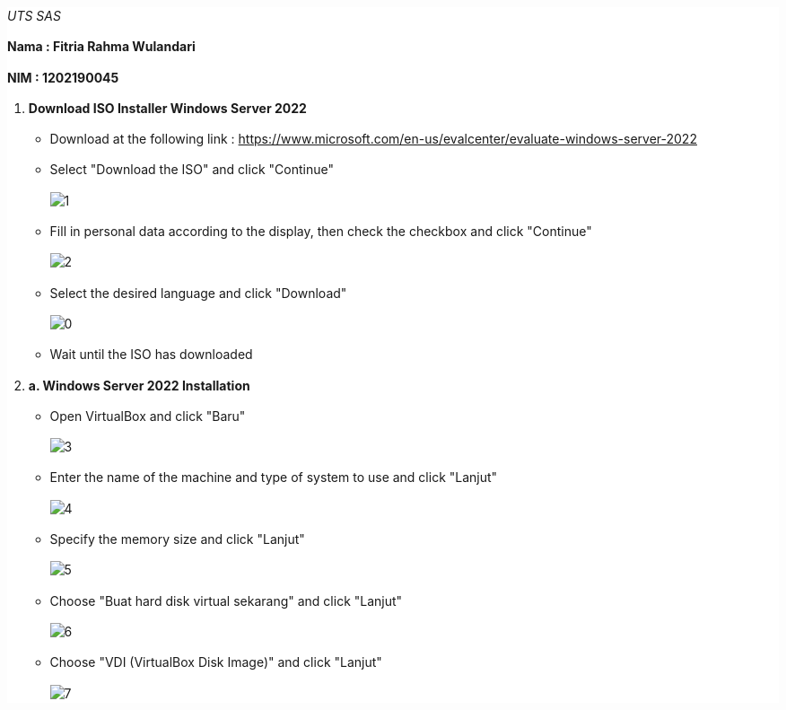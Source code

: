 *UTS SAS* 

**Nama  : Fitria Rahma Wulandari**

**NIM     : 1202190045**

1. **Download ISO Installer Windows Server 2022**

   - Download at the following link : https://www.microsoft.com/en-us/evalcenter/evaluate-windows-server-2022 

   - Select "Download the ISO" and click "Continue"

     ![1](https://user-images.githubusercontent.com/92453574/143666583-27604637-b129-4ee8-8077-86f945653239.PNG)

     

   - Fill in personal data according to the display, then check the checkbox and click "Continue"

     ![2](https://user-images.githubusercontent.com/92453574/143666584-e2179e58-ca8f-43bf-a9b7-019d2f7c8d13.PNG)

     

   - Select the desired language and click "Download"

     ![0](https://user-images.githubusercontent.com/92453574/143666581-0207bc69-cfa1-41dc-aa76-2680575447b6.PNG)

     

   - Wait until the ISO has downloaded

     

2. **a. Windows Server 2022 Installation**

   - Open VirtualBox and click "Baru"

     ![3](https://user-images.githubusercontent.com/92453574/143666585-4ecbe1f6-a1fd-41b0-8c59-023140e5c787.PNG)

     

   - Enter the name of the machine and type of system to use and click "Lanjut"

     ![4](https://user-images.githubusercontent.com/92453574/143666586-13261b04-aa69-4bfe-be77-a14c50ed4a00.PNG)

     

   - Specify the memory size and click "Lanjut"

     ![5](https://user-images.githubusercontent.com/92453574/143666588-faf42786-9c3c-43f2-9553-38e1f90ee31a.PNG)

   

   - Choose "Buat hard disk virtual sekarang" and click "Lanjut"

     ![6](https://user-images.githubusercontent.com/92453574/143666590-1e23aacd-622c-4b56-8fb6-4e7b695de943.PNG)

     

   - Choose "VDI (VirtualBox Disk Image)" and click "Lanjut"

     ![7](https://user-images.githubusercontent.com/92453574/143666593-7d2290e3-15cd-4010-95f9-09edafccdd3d.PNG)

     